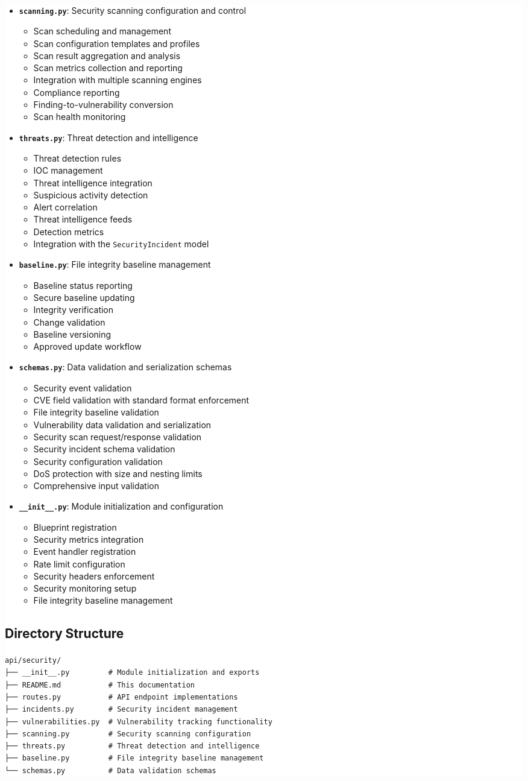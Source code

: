 - **`scanning.py`**: Security scanning configuration and control
  - Scan scheduling and management
  - Scan configuration templates and profiles
  - Scan result aggregation and analysis
  - Scan metrics collection and reporting
  - Integration with multiple scanning engines
  - Compliance reporting
  - Finding-to-vulnerability conversion
  - Scan health monitoring

- **`threats.py`**: Threat detection and intelligence
  - Threat detection rules
  - IOC management
  - Threat intelligence integration
  - Suspicious activity detection
  - Alert correlation
  - Threat intelligence feeds
  - Detection metrics
  - Integration with the `SecurityIncident` model

- **`baseline.py`**: File integrity baseline management
  - Baseline status reporting
  - Secure baseline updating
  - Integrity verification
  - Change validation
  - Baseline versioning
  - Approved update workflow

- **`schemas.py`**: Data validation and serialization schemas
  - Security event validation
  - CVE field validation with standard format enforcement
  - File integrity baseline validation
  - Vulnerability data validation and serialization
  - Security scan request/response validation
  - Security incident schema validation
  - Security configuration validation
  - DoS protection with size and nesting limits
  - Comprehensive input validation

- **`__init__.py`**: Module initialization and configuration
  - Blueprint registration
  - Security metrics integration
  - Event handler registration
  - Rate limit configuration
  - Security headers enforcement
  - Security monitoring setup
  - File integrity baseline management

## Directory Structure

```plaintext
api/security/
├── __init__.py         # Module initialization and exports
├── README.md           # This documentation
├── routes.py           # API endpoint implementations
├── incidents.py        # Security incident management
├── vulnerabilities.py  # Vulnerability tracking functionality
├── scanning.py         # Security scanning configuration
├── threats.py          # Threat detection and intelligence
├── baseline.py         # File integrity baseline management
└── schemas.py          # Data validation schemas
```
